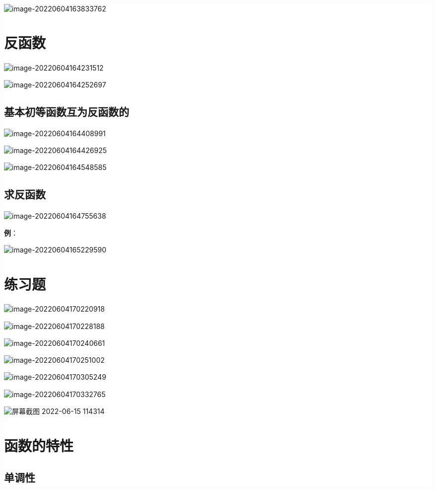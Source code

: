 ![image-20220604163833762](D:/Data/typora/photo/image-20220604163833762.png)

# 反函数

![image-20220604164231512](D:/Data/typora/photo/image-20220604164231512.png)

![image-20220604164252697](D:/Data/typora/photo/image-20220604164252697.png)



## 基本初等函数互为反函数的

![image-20220604164408991](D:/Data/typora/photo/image-20220604164408991.png)

![image-20220604164426925](D:/Data/typora/photo/image-20220604164426925.png)

![image-20220604164548585](D:/Data/typora/photo/image-20220604164548585.png)

## 求反函数

![image-20220604164755638](D:/Data/typora/photo/image-20220604164755638.png)

**例**：

![image-20220604165229590](D:/Data/typora/photo/image-20220604165229590.png)

# 练习题

![image-20220604170220918](D:/Data/typora/photo/image-20220604170220918.png)

![image-20220604170228188](D:/Data/typora/photo/image-20220604170228188.png)

![image-20220604170240661](D:/Data/typora/photo/image-20220604170240661.png)

![image-20220604170251002](D:/Data/typora/photo/image-20220604170251002.png)

![image-20220604170305249](D:/Data/typora/photo/image-20220604170305249.png)

![image-20220604170332765](D:/Data/typora/photo/image-20220604170332765.png)

![屏幕截图 2022-06-15 114314](C:/Users/20208/Desktop/%E5%B1%8F%E5%B9%95%E6%88%AA%E5%9B%BE%202022-06-15%20114314.png)

# 函数的特性

## 单调性
